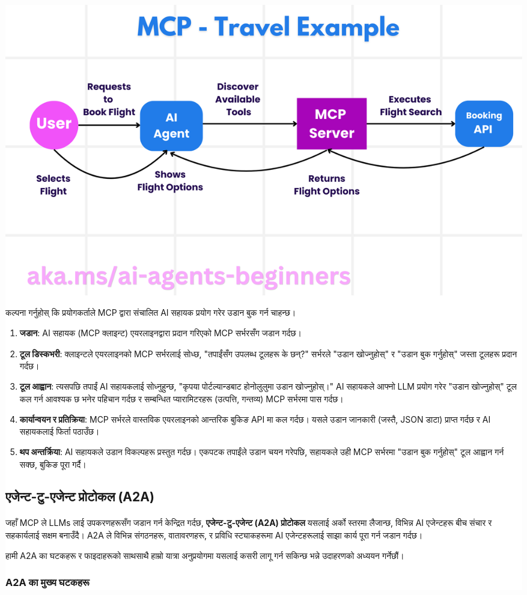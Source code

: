 ![MCP Diagram](../../../translated_images/mcp-diagram.e4ca1cbd551444a12e1f0eb300191a036ab01124fce71c864fe9cb7f4ac2a15d.ne.png)

कल्पना गर्नुहोस् कि प्रयोगकर्ताले MCP द्वारा संचालित AI सहायक प्रयोग गरेर उडान बुक गर्न चाहन्छ।

1. **जडान**: AI सहायक (MCP क्लाइन्ट) एयरलाइनद्वारा प्रदान गरिएको MCP सर्भरसँग जडान गर्दछ।

2. **टूल डिस्कभरी**: क्लाइन्टले एयरलाइनको MCP सर्भरलाई सोध्छ, "तपाईंसँग उपलब्ध टूलहरू के छन्?" सर्भरले "उडान खोज्नुहोस्" र "उडान बुक गर्नुहोस्" जस्ता टूलहरू प्रदान गर्दछ।

3. **टूल आह्वान**: त्यसपछि तपाईं AI सहायकलाई सोध्नुहुन्छ, "कृपया पोर्टल्यान्डबाट होनोलुलुमा उडान खोज्नुहोस्।" AI सहायकले आफ्नो LLM प्रयोग गरेर "उडान खोज्नुहोस्" टूल कल गर्न आवश्यक छ भनेर पहिचान गर्दछ र सम्बन्धित प्यारामिटरहरू (उत्पत्ति, गन्तव्य) MCP सर्भरमा पास गर्दछ।

4. **कार्यान्वयन र प्रतिक्रिया**: MCP सर्भरले वास्तविक एयरलाइनको आन्तरिक बुकिङ API मा कल गर्दछ। यसले उडान जानकारी (जस्तै, JSON डाटा) प्राप्त गर्दछ र AI सहायकलाई फिर्ता पठाउँछ।

5. **थप अन्तर्क्रिया**: AI सहायकले उडान विकल्पहरू प्रस्तुत गर्दछ। एकपटक तपाईंले उडान चयन गरेपछि, सहायकले उही MCP सर्भरमा "उडान बुक गर्नुहोस्" टूल आह्वान गर्न सक्छ, बुकिङ पूरा गर्दै।

## एजेन्ट-टु-एजेन्ट प्रोटोकल (A2A)

जहाँ MCP ले LLMs लाई उपकरणहरूसँग जडान गर्न केन्द्रित गर्दछ, **एजेन्ट-टु-एजेन्ट (A2A) प्रोटोकल** यसलाई अर्को स्तरमा लैजान्छ, विभिन्न AI एजेन्टहरू बीच संचार र सहकार्यलाई सक्षम बनाउँदै। A2A ले विभिन्न संगठनहरू, वातावरणहरू, र प्रविधि स्ट्याकहरूमा AI एजेन्टहरूलाई साझा कार्य पूरा गर्न जडान गर्दछ।

हामी A2A का घटकहरू र फाइदाहरूको साथसाथै हाम्रो यात्रा अनुप्रयोगमा यसलाई कसरी लागू गर्न सकिन्छ भन्ने उदाहरणको अध्ययन गर्नेछौं।

### A2A का मुख्य घटकहरू
